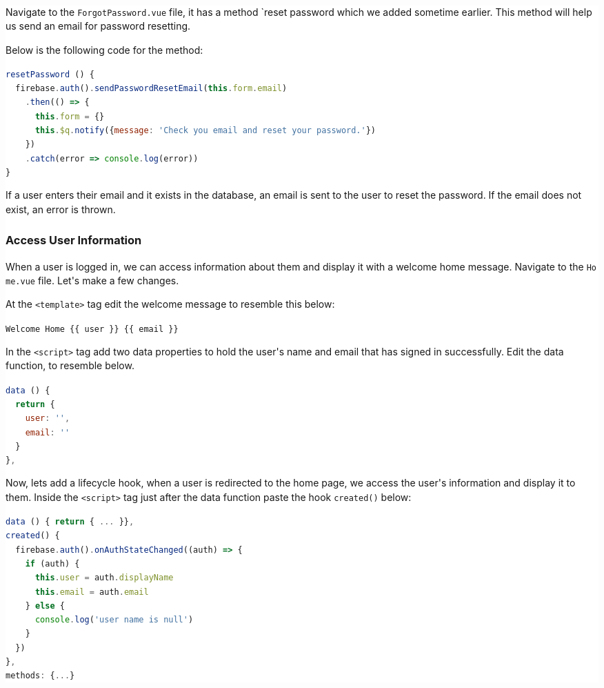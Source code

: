 Navigate to the `ForgotPassword.vue` file, it has a method `reset password which we added sometime earlier. This method will help us send an email for password resetting.

Below is the following code for the method:

```JavaScript
resetPassword () {
  firebase.auth().sendPasswordResetEmail(this.form.email)
    .then(() => {
      this.form = {}
      this.$q.notify({message: 'Check you email and reset your password.'})
    })
    .catch(error => console.log(error))
}
```

If a user enters their email and it exists in the database, an email is sent to the user to reset the password. If the email does not exist, an error is thrown.

### Access User Information 

When a user is logged in, we can access information about them and display it with a welcome home message. Navigate to the `Home.vue` file. Let's make a few changes.

At the `<template>` tag edit the welcome message to resemble this below:

```HTML
Welcome Home {{ user }} {{ email }}
```  

In the `<script>` tag add two data properties to hold the user's name and email that has signed in successfully. Edit the data function, to resemble below.

```JavaScript
data () {
  return {
    user: '',
    email: ''
  }
},
```

Now, lets add a lifecycle hook, when a user is redirected to the home page, we access the user's information and display it to them. Inside the  `<script>` tag just after the data function paste the hook `created()` below:

```JavaScript
data () { return { ... }},
created() {
  firebase.auth().onAuthStateChanged((auth) => {
    if (auth) {
      this.user = auth.displayName
      this.email = auth.email
    } else {
      console.log('user name is null')
    }
  })
},
methods: {...}
```
